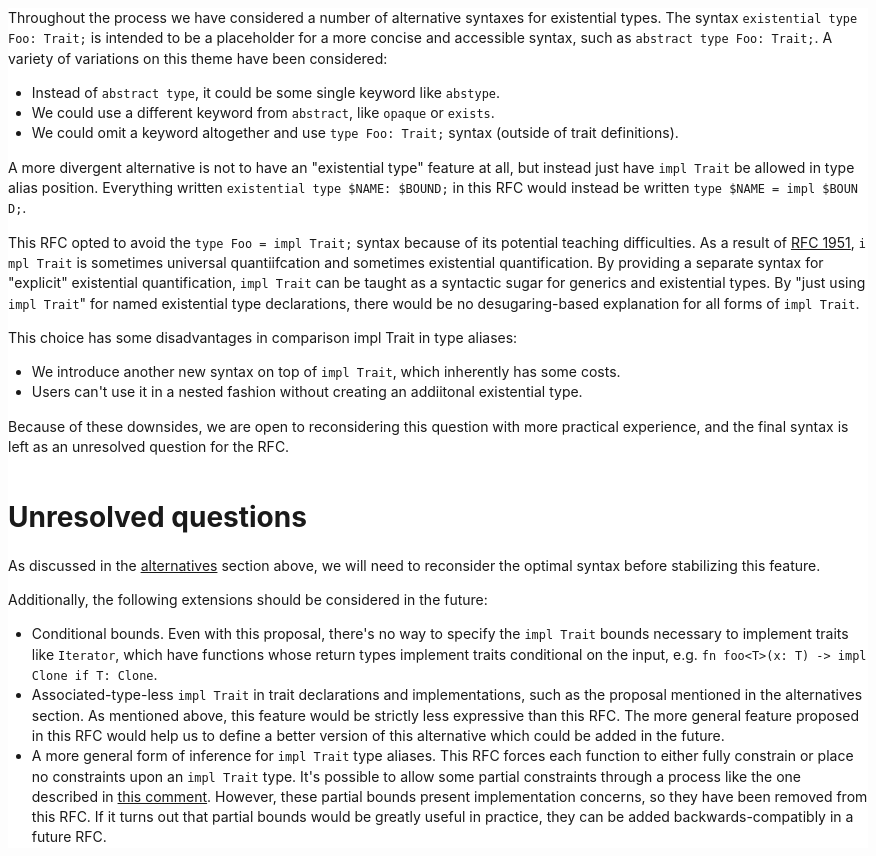 Throughout the process we have considered a number of alternative syntaxes for
existential types. The syntax `existential type Foo: Trait;` is intended to be
a placeholder for a more concise and accessible syntax, such as
`abstract type Foo: Trait;`. A variety of variations on this theme have been
considered:

- Instead of `abstract type`, it could be some single keyword like `abstype`.
- We could use a different keyword from `abstract`, like `opaque` or `exists`.
- We could omit a keyword altogether and use `type Foo: Trait;` syntax
(outside of trait definitions).

A more divergent alternative is not to have an "existential type" feature at all,
but instead just have `impl Trait` be allowed in type alias position.
Everything written `existential type $NAME: $BOUND;` in this RFC would instead be
written `type $NAME = impl $BOUND;`.

This RFC opted to avoid the `type Foo = impl Trait;` syntax because of its
potential teaching difficulties.
As a result of [RFC 1951][1951], `impl Trait` is sometimes
universal quantiifcation and sometimes existential quantification. By providing
a separate syntax for "explicit" existential quantification, `impl Trait` can
be taught as a syntactic sugar for generics and existential types. By "just using
`impl Trait`" for named existential type declarations,
there would be no desugaring-based explanation for all forms of `impl Trait`.

This choice has some disadvantages in comparison impl Trait in type aliases:

- We introduce another new syntax on top of `impl Trait`, which inherently has
some costs.
- Users can't use it in a nested fashion without creating an addiitonal
existential type.

Because of these downsides, we are open to reconsidering this question with
more practical experience, and the final syntax is left as an unresolved
question for the RFC.

# Unresolved questions
[unresolved]: #unresolved-questions

As discussed in the [alternatives][alternatives] section above, we will need to
reconsider the optimal syntax before stabilizing this feature.

Additionally, the following extensions should be considered in the future:

- Conditional bounds. Even with this proposal, there's no way to specify
the `impl Trait` bounds necessary to implement traits like `Iterator`, which
have functions whose return types implement traits conditional on the input,
e.g. `fn foo<T>(x: T) -> impl Clone if T: Clone`.
- Associated-type-less `impl Trait` in trait declarations and implementations,
such as the proposal mentioned in the alternatives section.
As mentioned above, this feature would be strictly less expressive than this
RFC. The more general feature proposed in this RFC would help us to define a
better version of this alternative which could be added in the future.
- A more general form of inference for `impl Trait` type aliases. This RFC
forces each function to either fully constrain or place no constraints upon
an `impl Trait` type. It's possible to allow some partial constraints through
a process like the one described in
[this comment](https://github.com/rust-lang/rfcs/pull/2071#issuecomment-320458113).
However, these partial bounds present implementation concerns, so they have
been removed from this RFC. If it turns out that partial bounds would be
greatly useful in practice, they can be added backwards-compatibly in a future
RFC.


[summary]: #summary
[motivation]: #motivation
[1522]: https://github.com/rust-lang/rfcs/blob/master/text/1522-conservative-impl-trait.md
[1951]: https://github.com/rust-lang/rfcs/blob/master/text/1951-expand-impl-trait.md
[2010]: https://github.com/rust-lang/rfcs/pull/2010
[guide]: #guide
[guide-declarations]: #guide-declarations
[guide-existential]: #guide-existential
[reference]: #reference
[reference-declarations]: #reference-declarations
[reference-existential]: #reference-existential
[drawbacks]: #drawbacks
[alternatives]: #alternatives